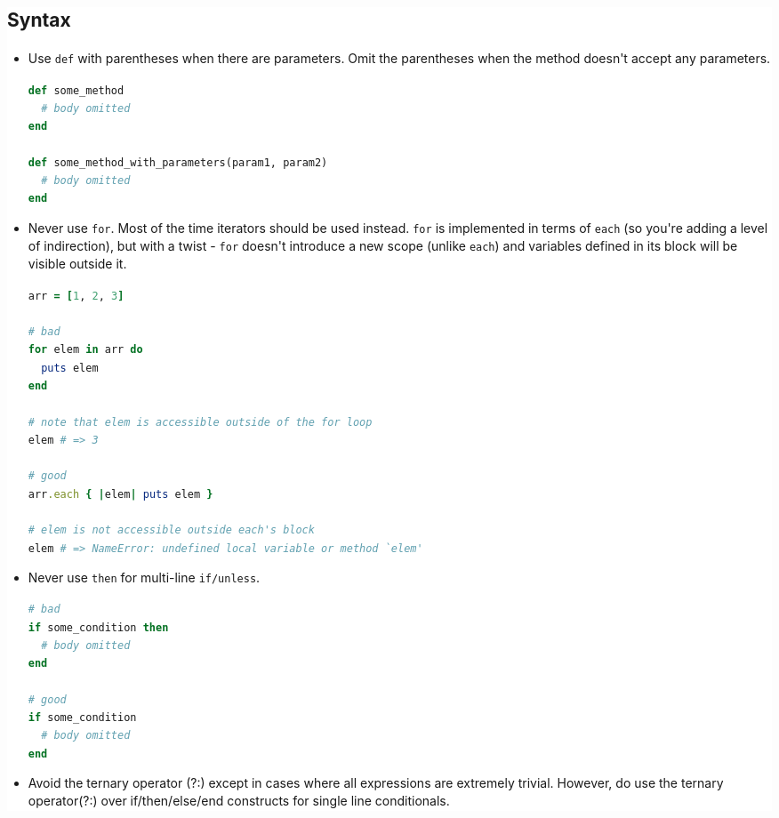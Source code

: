 ## Syntax

* Use `def` with parentheses when there are parameters. Omit the
  parentheses when the method doesn't accept any parameters.

   ```Ruby
   def some_method
     # body omitted
   end

   def some_method_with_parameters(param1, param2)
     # body omitted
   end
   ```

* Never use `for`. Most of the time iterators should be used instead.
  `for` is implemented in terms of `each` (so you're adding a level of
  indirection), but with a twist - `for` doesn't introduce a new scope (unlike
  `each`) and variables defined in its block will be visible outside it.

  ```Ruby
  arr = [1, 2, 3]

  # bad
  for elem in arr do
    puts elem
  end

  # note that elem is accessible outside of the for loop
  elem # => 3

  # good
  arr.each { |elem| puts elem }

  # elem is not accessible outside each's block
  elem # => NameError: undefined local variable or method `elem'
  ```

* Never use `then` for multi-line `if/unless`.

  ```Ruby
  # bad
  if some_condition then
    # body omitted
  end

  # good
  if some_condition
    # body omitted
  end
  ```

* Avoid the ternary operator (?:) except in cases where all expressions are
  extremely trivial. However, do use the ternary operator(?:) over
  if/then/else/end constructs for single line conditionals.
